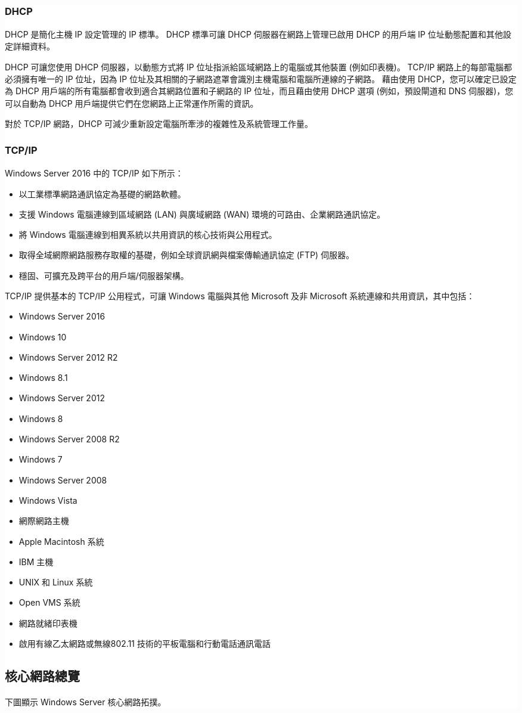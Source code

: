 ### <a name="dhcp"></a>DHCP
DHCP 是簡化主機 IP 設定管理的 IP 標準。 DHCP 標準可讓 DHCP 伺服器在網路上管理已啟用 DHCP 的用戶端 IP 位址動態配置和其他設定詳細資料。

DHCP 可讓您使用 DHCP 伺服器，以動態方式將 IP 位址指派給區域網路上的電腦或其他裝置 (例如印表機)。 TCP/IP 網路上的每部電腦都必須擁有唯一的 IP 位址，因為 IP 位址及其相關的子網路遮罩會識別主機電腦和電腦所連線的子網路。 藉由使用 DHCP，您可以確定已設定為 DHCP 用戶端的所有電腦都會收到適合其網路位置和子網路的 IP 位址，而且藉由使用 DHCP 選項 (例如，預設閘道和 DNS 伺服器)，您可以自動為 DHCP 用戶端提供它們在您網路上正常運作所需的資訊。

對於 TCP/IP 網路，DHCP 可減少重新設定電腦所牽涉的複雜性及系統管理工作量。

### <a name="tcpip"></a>TCP/IP
Windows Server 2016 中的 TCP/IP 如下所示：

-   以工業標準網路通訊協定為基礎的網路軟體。

-   支援 Windows 電腦連線到區域網路 (LAN) 與廣域網路 (WAN) 環境的可路由、企業網路通訊協定。

-   將 Windows 電腦連線到相異系統以共用資訊的核心技術與公用程式。

-   取得全域網際網路服務存取權的基礎，例如全球資訊網與檔案傳輸通訊協定 (FTP) 伺服器。

-   穩固、可擴充及跨平台的用戶端/伺服器架構。

TCP/IP 提供基本的 TCP/IP 公用程式，可讓 Windows 電腦與其他 Microsoft 及非 Microsoft 系統連線和共用資訊，其中包括：

-    Windows Server 2016

-   Windows 10

-    Windows Server 2012 R2

-   Windows 8.1

-    Windows Server 2012

-   Windows 8

-    Windows Server 2008 R2

-    Windows 7

-    Windows Server 2008

-   Windows Vista

-   網際網路主機

-   Apple Macintosh 系統

-   IBM 主機

-   UNIX 和 Linux 系統

-   Open VMS 系統

-   網路就緒印表機

-   啟用有線乙太網路或無線802.11 技術的平板電腦和行動電話通訊電話

## <a name="core-network-overview"></a><a name="BKMK_overview"></a>核心網路總覽
下圖顯示 Windows Server 核心網路拓撲。
